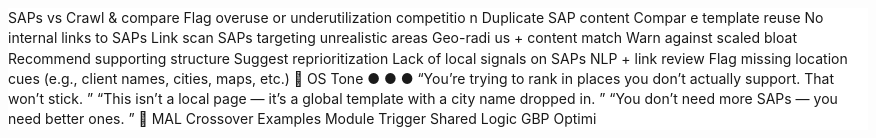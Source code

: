 SAPs vs
Crawl &
compare
Flag overuse or
underutilization
competitio
n
Duplicate
SAP
content
Compar
e
template
reuse
No
internal
links to
SAPs
Link
scan
SAPs
targeting
unrealistic
areas
Geo-radi
us +
content
match
Warn against
scaled bloat
Recommend
supporting
structure
Suggest
reprioritization
Lack of
local
signals on
SAPs
NLP +
link
review
Flag missing
location cues (e.g.,
client names, cities,
maps, etc.)
🧠 OS Tone
●
●
●
“You’re trying to rank in places you
don’t actually support. That won’t
stick.
”
“This isn’t a local page — it’s a global
template with a city name dropped in.
”
“You don’t need more SAPs — you
need better ones.
”
🤝 MAL Crossover Examples
Module Trigger Shared Logic
GBP
Optimi
